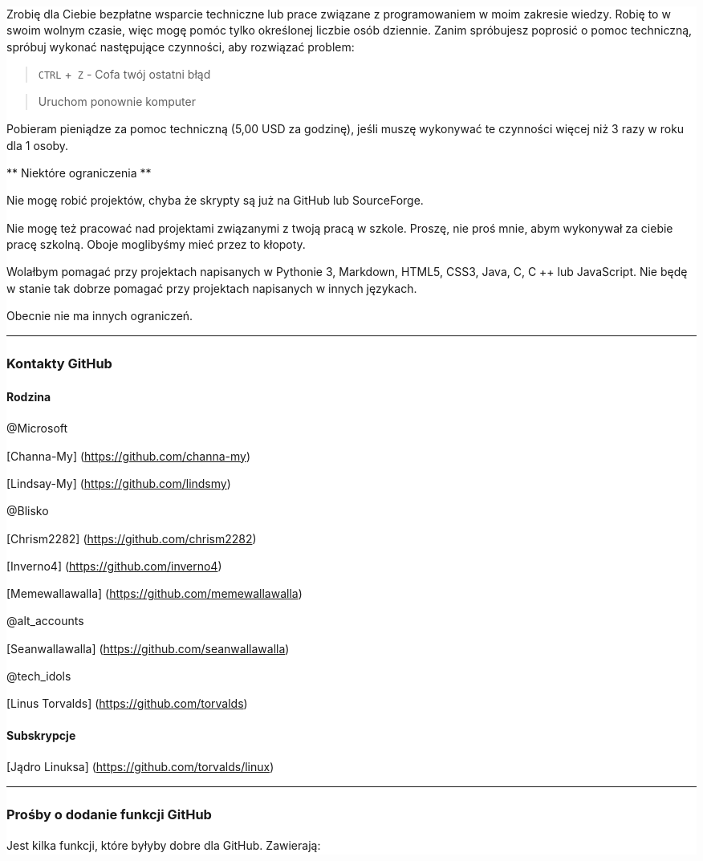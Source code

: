Zrobię dla Ciebie bezpłatne wsparcie techniczne lub prace związane z programowaniem w moim zakresie wiedzy. Robię to w swoim wolnym czasie, więc mogę pomóc tylko określonej liczbie osób dziennie. Zanim spróbujesz poprosić o pomoc techniczną, spróbuj wykonać następujące czynności, aby rozwiązać problem:

> `CTRL` +` Z` - Cofa twój ostatni błąd

> Uruchom ponownie komputer

Pobieram pieniądze za pomoc techniczną (5,00 USD za godzinę), jeśli muszę wykonywać te czynności więcej niż 3 razy w roku dla 1 osoby.

** Niektóre ograniczenia **

Nie mogę robić projektów, chyba że skrypty są już na GitHub lub SourceForge.

Nie mogę też pracować nad projektami związanymi z twoją pracą w szkole. Proszę, nie proś mnie, abym wykonywał za ciebie pracę szkolną. Oboje moglibyśmy mieć przez to kłopoty.

Wolałbym pomagać przy projektach napisanych w Pythonie 3, Markdown, HTML5, CSS3, Java, C, C ++ lub JavaScript. Nie będę w stanie tak dobrze pomagać przy projektach napisanych w innych językach.

Obecnie nie ma innych ograniczeń.

***

### Kontakty GitHub

#### Rodzina

@Microsoft

[Channa-My] (https://github.com/channa-my)

[Lindsay-My] (https://github.com/lindsmy)

@Blisko

[Chrism2282] (https://github.com/chrism2282)

[Inverno4] (https://github.com/inverno4)

[Memewallawalla] (https://github.com/memewallawalla)

@alt_accounts

[Seanwallawalla] (https://github.com/seanwallawalla)

@tech_idols

[Linus Torvalds] (https://github.com/torvalds)

#### Subskrypcje

[Jądro Linuksa] (https://github.com/torvalds/linux)

***

### Prośby o dodanie funkcji GitHub

Jest kilka funkcji, które byłyby dobre dla GitHub. Zawierają:
